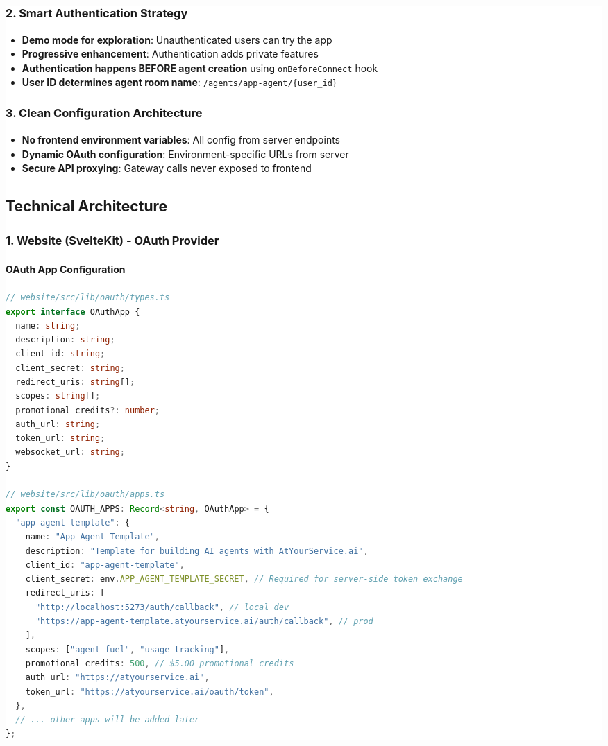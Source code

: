 ### 2. **Smart Authentication Strategy**

- **Demo mode for exploration**: Unauthenticated users can try the app
- **Progressive enhancement**: Authentication adds private features
- **Authentication happens BEFORE agent creation** using `onBeforeConnect` hook
- **User ID determines agent room name**: `/agents/app-agent/{user_id}`

### 3. **Clean Configuration Architecture**

- **No frontend environment variables**: All config from server endpoints
- **Dynamic OAuth configuration**: Environment-specific URLs from server
- **Secure API proxying**: Gateway calls never exposed to frontend

## Technical Architecture

### 1. Website (SvelteKit) - OAuth Provider

#### OAuth App Configuration

```typescript
// website/src/lib/oauth/types.ts
export interface OAuthApp {
  name: string;
  description: string;
  client_id: string;
  client_secret: string;
  redirect_uris: string[];
  scopes: string[];
  promotional_credits?: number;
  auth_url: string;
  token_url: string;
  websocket_url: string;
}

// website/src/lib/oauth/apps.ts
export const OAUTH_APPS: Record<string, OAuthApp> = {
  "app-agent-template": {
    name: "App Agent Template",
    description: "Template for building AI agents with AtYourService.ai",
    client_id: "app-agent-template",
    client_secret: env.APP_AGENT_TEMPLATE_SECRET, // Required for server-side token exchange
    redirect_uris: [
      "http://localhost:5273/auth/callback", // local dev
      "https://app-agent-template.atyourservice.ai/auth/callback", // prod
    ],
    scopes: ["agent-fuel", "usage-tracking"],
    promotional_credits: 500, // $5.00 promotional credits
    auth_url: "https://atyourservice.ai",
    token_url: "https://atyourservice.ai/oauth/token",
  },
  // ... other apps will be added later
};
```
